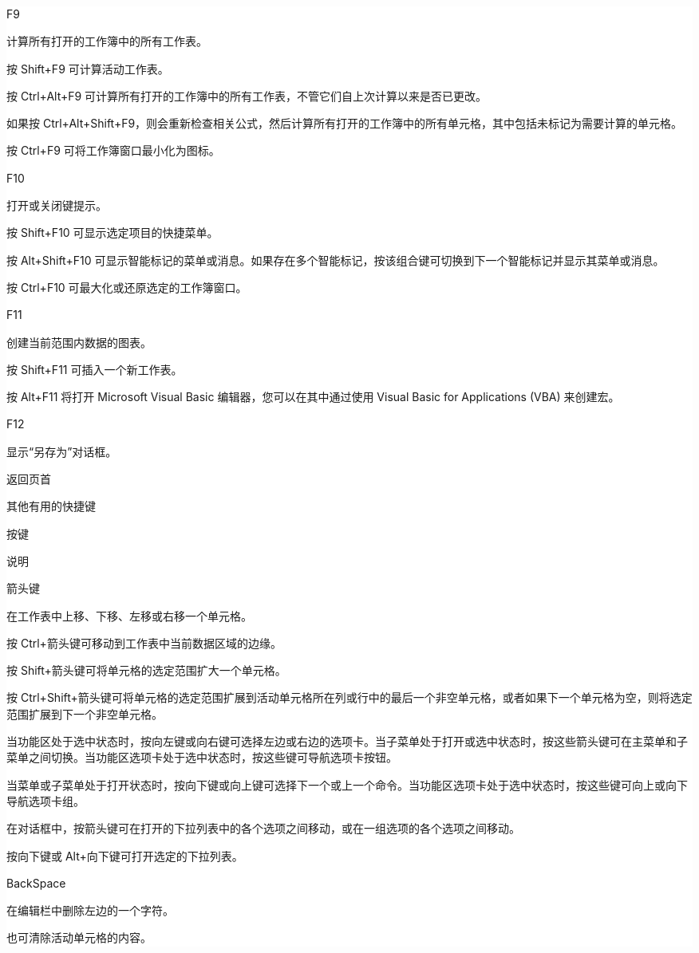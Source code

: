 F9

计算所有打开的工作簿中的所有工作表。

按 Shift+F9 可计算活动工作表。

按 Ctrl+Alt+F9 可计算所有打开的工作簿中的所有工作表，不管它们自上次计算以来是否已更改。

如果按 Ctrl+Alt+Shift+F9，则会重新检查相关公式，然后计算所有打开的工作簿中的所有单元格，其中包括未标记为需要计算的单元格。

按 Ctrl+F9 可将工作簿窗口最小化为图标。

F10

打开或关闭键提示。

按 Shift+F10 可显示选定项目的快捷菜单。

按 Alt+Shift+F10 可显示智能标记的菜单或消息。如果存在多个智能标记，按该组合键可切换到下一个智能标记并显示其菜单或消息。

按 Ctrl+F10 可最大化或还原选定的工作簿窗口。

F11

创建当前范围内数据的图表。

按 Shift+F11 可插入一个新工作表。

按 Alt+F11 将打开 Microsoft Visual Basic 编辑器，您可以在其中通过使用 Visual Basic for Applications (VBA) 来创建宏。

F12

显示“另存为”对话框。

返回页首

其他有用的快捷键

按键

说明

箭头键

在工作表中上移、下移、左移或右移一个单元格。

按 Ctrl+箭头键可移动到工作表中当前数据区域的边缘。

按 Shift+箭头键可将单元格的选定范围扩大一个单元格。

按 Ctrl+Shift+箭头键可将单元格的选定范围扩展到活动单元格所在列或行中的最后一个非空单元格，或者如果下一个单元格为空，则将选定范围扩展到下一个非空单元格。

当功能区处于选中状态时，按向左键或向右键可选择左边或右边的选项卡。当子菜单处于打开或选中状态时，按这些箭头键可在主菜单和子菜单之间切换。当功能区选项卡处于选中状态时，按这些键可导航选项卡按钮。

当菜单或子菜单处于打开状态时，按向下键或向上键可选择下一个或上一个命令。当功能区选项卡处于选中状态时，按这些键可向上或向下导航选项卡组。

在对话框中，按箭头键可在打开的下拉列表中的各个选项之间移动，或在一组选项的各个选项之间移动。

按向下键或 Alt+向下键可打开选定的下拉列表。

BackSpace

在编辑栏中删除左边的一个字符。

也可清除活动单元格的内容。
